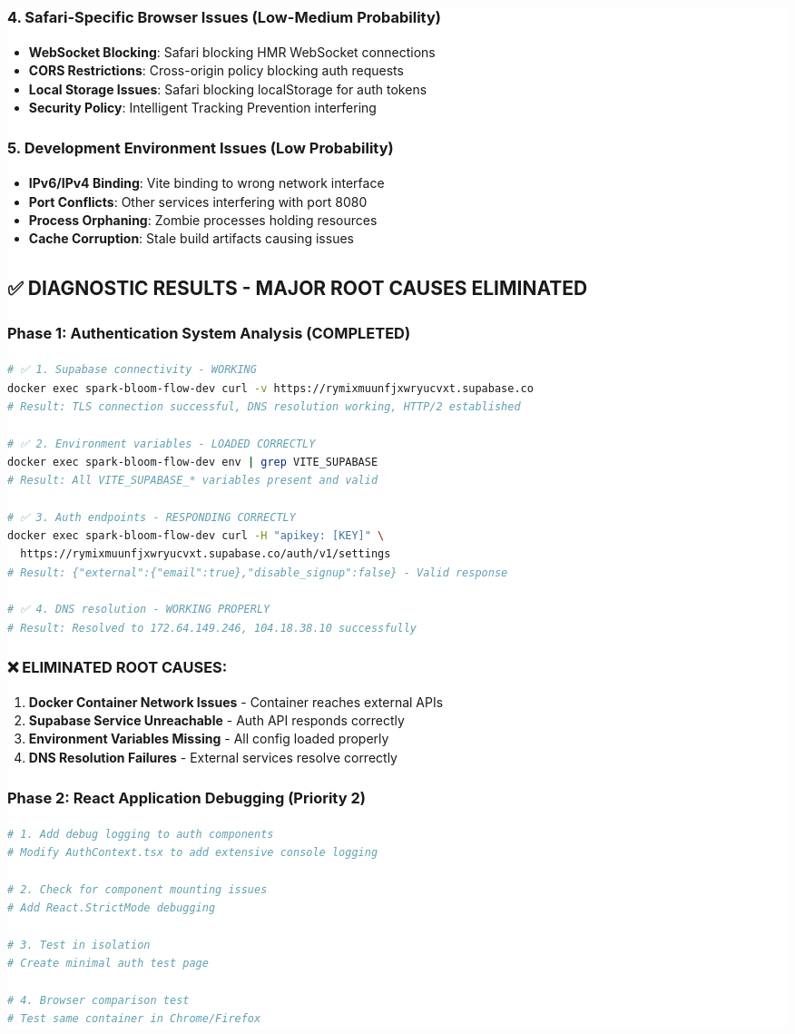 ### 4. **Safari-Specific Browser Issues** (Low-Medium Probability)
- **WebSocket Blocking**: Safari blocking HMR WebSocket connections
- **CORS Restrictions**: Cross-origin policy blocking auth requests
- **Local Storage Issues**: Safari blocking localStorage for auth tokens
- **Security Policy**: Intelligent Tracking Prevention interfering

### 5. **Development Environment Issues** (Low Probability)
- **IPv6/IPv4 Binding**: Vite binding to wrong network interface
- **Port Conflicts**: Other services interfering with port 8080
- **Process Orphaning**: Zombie processes holding resources
- **Cache Corruption**: Stale build artifacts causing issues

## ✅ DIAGNOSTIC RESULTS - MAJOR ROOT CAUSES ELIMINATED

### Phase 1: Authentication System Analysis (COMPLETED)
```bash
# ✅ 1. Supabase connectivity - WORKING
docker exec spark-bloom-flow-dev curl -v https://rymixmuunfjxwryucvxt.supabase.co
# Result: TLS connection successful, DNS resolution working, HTTP/2 established

# ✅ 2. Environment variables - LOADED CORRECTLY
docker exec spark-bloom-flow-dev env | grep VITE_SUPABASE
# Result: All VITE_SUPABASE_* variables present and valid

# ✅ 3. Auth endpoints - RESPONDING CORRECTLY
docker exec spark-bloom-flow-dev curl -H "apikey: [KEY]" \
  https://rymixmuunfjxwryucvxt.supabase.co/auth/v1/settings
# Result: {"external":{"email":true},"disable_signup":false} - Valid response

# ✅ 4. DNS resolution - WORKING PROPERLY
# Result: Resolved to 172.64.149.246, 104.18.38.10 successfully
```

### ❌ ELIMINATED ROOT CAUSES:
1. **Docker Container Network Issues** - Container reaches external APIs
2. **Supabase Service Unreachable** - Auth API responds correctly
3. **Environment Variables Missing** - All config loaded properly
4. **DNS Resolution Failures** - External services resolve correctly

### Phase 2: React Application Debugging (Priority 2)
```bash
# 1. Add debug logging to auth components
# Modify AuthContext.tsx to add extensive console logging

# 2. Check for component mounting issues
# Add React.StrictMode debugging

# 3. Test in isolation
# Create minimal auth test page

# 4. Browser comparison test
# Test same container in Chrome/Firefox
```
